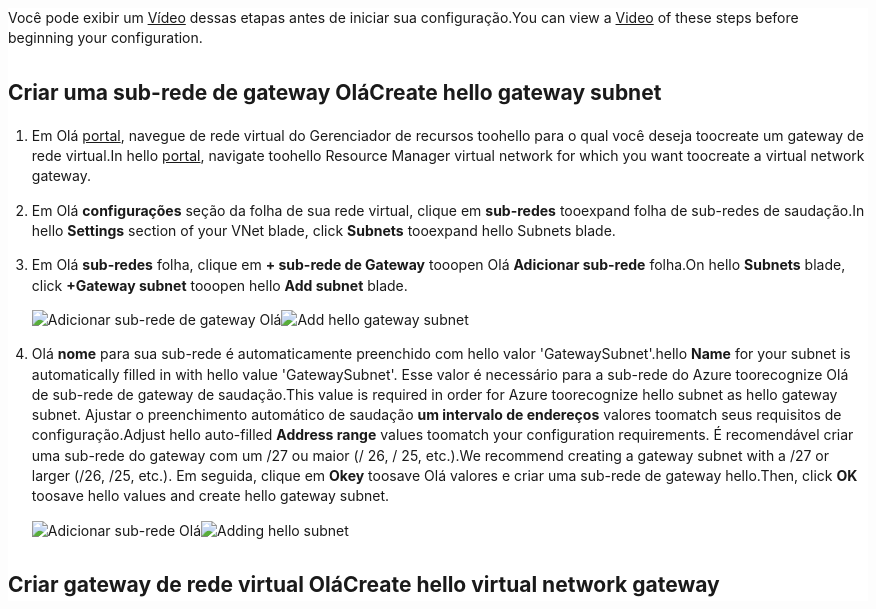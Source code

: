 
<span data-ttu-id="c0b8a-129">Você pode exibir um [Vídeo](http://azure.microsoft.com/documentation/videos/azure-expressroute-how-to-create-a-vpn-gateway-for-your-virtual-network) dessas etapas antes de iniciar sua configuração.</span><span class="sxs-lookup"><span data-stu-id="c0b8a-129">You can view a [Video](http://azure.microsoft.com/documentation/videos/azure-expressroute-how-to-create-a-vpn-gateway-for-your-virtual-network) of these steps before beginning your configuration.</span></span>

## <a name="create-hello-gateway-subnet"></a><span data-ttu-id="c0b8a-130">Criar uma sub-rede de gateway Olá</span><span class="sxs-lookup"><span data-stu-id="c0b8a-130">Create hello gateway subnet</span></span>

1. <span data-ttu-id="c0b8a-131">Em Olá [portal](http://portal.azure.com), navegue de rede virtual do Gerenciador de recursos toohello para o qual você deseja toocreate um gateway de rede virtual.</span><span class="sxs-lookup"><span data-stu-id="c0b8a-131">In hello [portal](http://portal.azure.com), navigate toohello Resource Manager virtual network for which you want toocreate a virtual network gateway.</span></span>
2. <span data-ttu-id="c0b8a-132">Em Olá **configurações** seção da folha de sua rede virtual, clique em **sub-redes** tooexpand folha de sub-redes de saudação.</span><span class="sxs-lookup"><span data-stu-id="c0b8a-132">In hello **Settings** section of your VNet blade, click **Subnets** tooexpand hello Subnets blade.</span></span>
3. <span data-ttu-id="c0b8a-133">Em Olá **sub-redes** folha, clique em **+ sub-rede de Gateway** tooopen Olá **Adicionar sub-rede** folha.</span><span class="sxs-lookup"><span data-stu-id="c0b8a-133">On hello **Subnets** blade, click **+Gateway subnet** tooopen hello **Add subnet** blade.</span></span> 
   
    <span data-ttu-id="c0b8a-134">![Adicionar sub-rede de gateway Olá](./media/expressroute-howto-add-gateway-portal-resource-manager/addgwsubnet.png "Adicionar sub-rede de gateway Olá")</span><span class="sxs-lookup"><span data-stu-id="c0b8a-134">![Add hello gateway subnet](./media/expressroute-howto-add-gateway-portal-resource-manager/addgwsubnet.png "Add hello gateway subnet")</span></span>


4. <span data-ttu-id="c0b8a-135">Olá **nome** para sua sub-rede é automaticamente preenchido com hello valor 'GatewaySubnet'.</span><span class="sxs-lookup"><span data-stu-id="c0b8a-135">hello **Name** for your subnet is automatically filled in with hello value 'GatewaySubnet'.</span></span> <span data-ttu-id="c0b8a-136">Esse valor é necessário para a sub-rede do Azure toorecognize Olá de sub-rede de gateway de saudação.</span><span class="sxs-lookup"><span data-stu-id="c0b8a-136">This value is required in order for Azure toorecognize hello subnet as hello gateway subnet.</span></span> <span data-ttu-id="c0b8a-137">Ajustar o preenchimento automático de saudação **um intervalo de endereços** valores toomatch seus requisitos de configuração.</span><span class="sxs-lookup"><span data-stu-id="c0b8a-137">Adjust hello auto-filled **Address range** values toomatch your configuration requirements.</span></span> <span data-ttu-id="c0b8a-138">É recomendável criar uma sub-rede do gateway com um /27 ou maior (/ 26, / 25, etc.).</span><span class="sxs-lookup"><span data-stu-id="c0b8a-138">We recommend creating a gateway subnet with a /27 or larger (/26, /25, etc.).</span></span> <span data-ttu-id="c0b8a-139">Em seguida, clique em **Okey** toosave Olá valores e criar uma sub-rede de gateway hello.</span><span class="sxs-lookup"><span data-stu-id="c0b8a-139">Then, click **OK** toosave hello values and create hello gateway subnet.</span></span>

    <span data-ttu-id="c0b8a-140">![Adicionar sub-rede Olá](./media/expressroute-howto-add-gateway-portal-resource-manager/addsubnetgw.png "adicionando sub-rede Olá")</span><span class="sxs-lookup"><span data-stu-id="c0b8a-140">![Adding hello subnet](./media/expressroute-howto-add-gateway-portal-resource-manager/addsubnetgw.png "Adding hello subnet")</span></span>

## <a name="create-hello-virtual-network-gateway"></a><span data-ttu-id="c0b8a-141">Criar gateway de rede virtual Olá</span><span class="sxs-lookup"><span data-stu-id="c0b8a-141">Create hello virtual network gateway</span></span>
